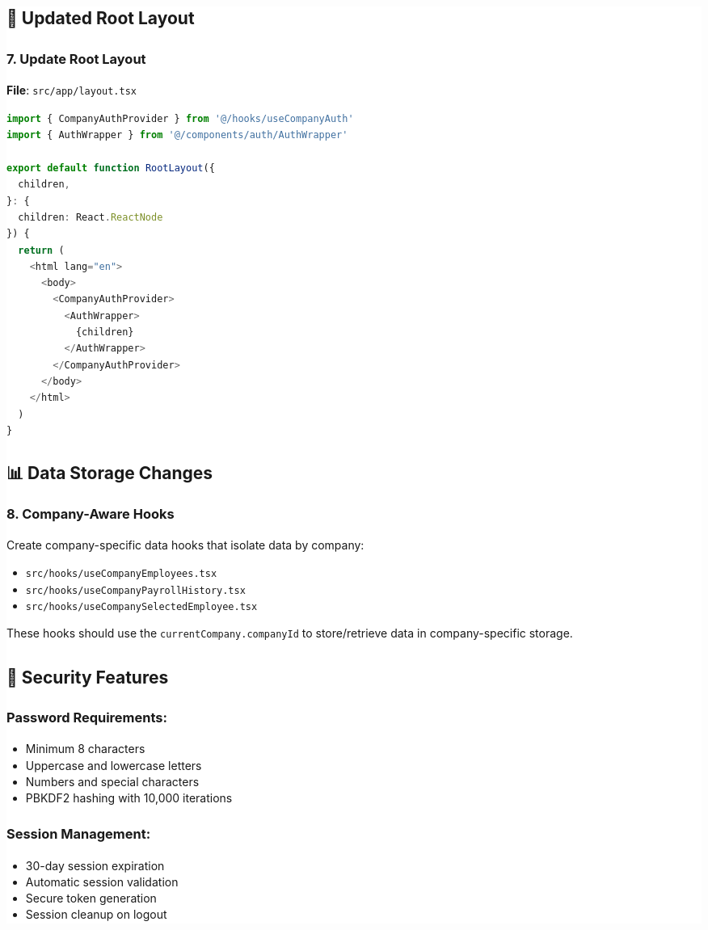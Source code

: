 ## 🔄 Updated Root Layout

### 7. Update Root Layout
**File**: `src/app/layout.tsx`
```typescript
import { CompanyAuthProvider } from '@/hooks/useCompanyAuth'
import { AuthWrapper } from '@/components/auth/AuthWrapper'

export default function RootLayout({
  children,
}: {
  children: React.ReactNode
}) {
  return (
    <html lang="en">
      <body>
        <CompanyAuthProvider>
          <AuthWrapper>
            {children}
          </AuthWrapper>
        </CompanyAuthProvider>
      </body>
    </html>
  )
}
```

## 📊 Data Storage Changes

### 8. Company-Aware Hooks
Create company-specific data hooks that isolate data by company:

- `src/hooks/useCompanyEmployees.tsx`
- `src/hooks/useCompanyPayrollHistory.tsx` 
- `src/hooks/useCompanySelectedEmployee.tsx`

These hooks should use the `currentCompany.companyId` to store/retrieve data in company-specific storage.

## 🔐 Security Features

### Password Requirements:
- Minimum 8 characters
- Uppercase and lowercase letters
- Numbers and special characters
- PBKDF2 hashing with 10,000 iterations

### Session Management:
- 30-day session expiration
- Automatic session validation
- Secure token generation
- Session cleanup on logout
